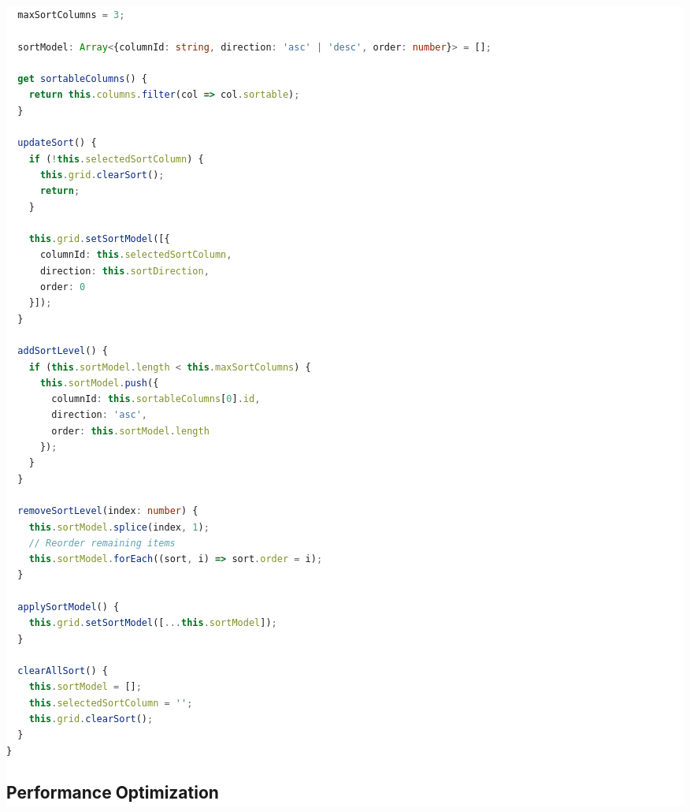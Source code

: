 ```typescript
  maxSortColumns = 3;
  
  sortModel: Array<{columnId: string, direction: 'asc' | 'desc', order: number}> = [];
  
  get sortableColumns() {
    return this.columns.filter(col => col.sortable);
  }

  updateSort() {
    if (!this.selectedSortColumn) {
      this.grid.clearSort();
      return;
    }

    this.grid.setSortModel([{
      columnId: this.selectedSortColumn,
      direction: this.sortDirection,
      order: 0
    }]);
  }

  addSortLevel() {
    if (this.sortModel.length < this.maxSortColumns) {
      this.sortModel.push({
        columnId: this.sortableColumns[0].id,
        direction: 'asc',
        order: this.sortModel.length
      });
    }
  }

  removeSortLevel(index: number) {
    this.sortModel.splice(index, 1);
    // Reorder remaining items
    this.sortModel.forEach((sort, i) => sort.order = i);
  }

  applySortModel() {
    this.grid.setSortModel([...this.sortModel]);
  }

  clearAllSort() {
    this.sortModel = [];
    this.selectedSortColumn = '';
    this.grid.clearSort();
  }
}
```

## Performance Optimization
